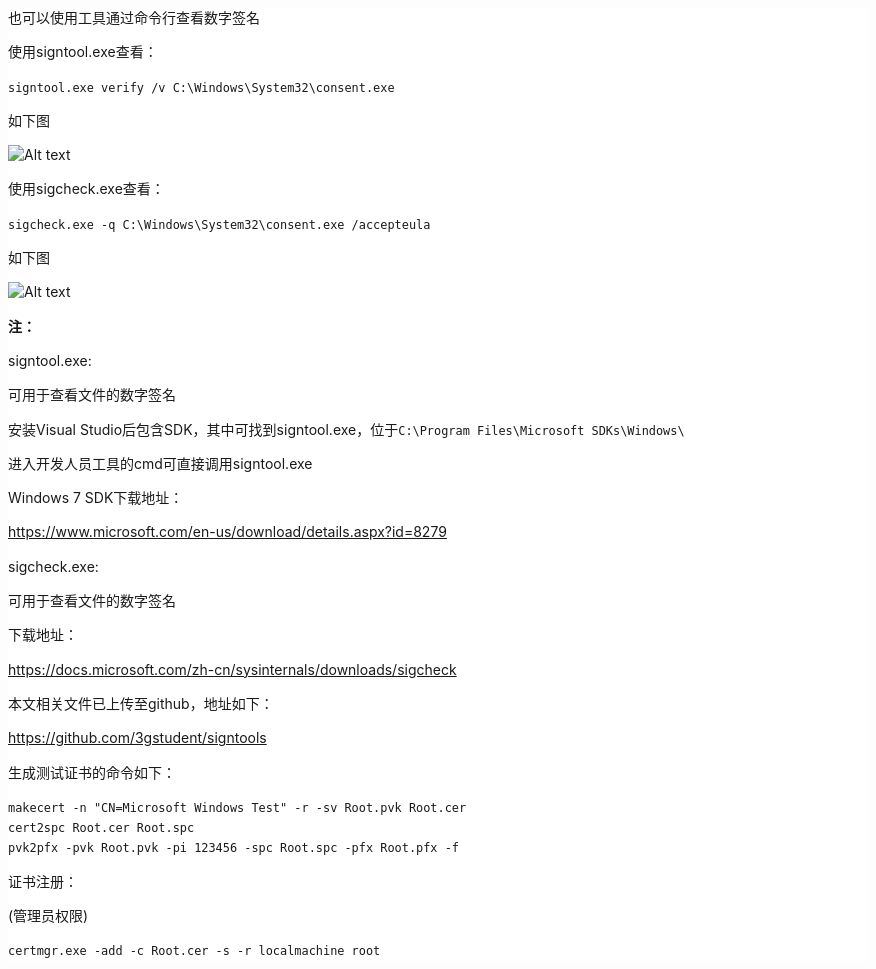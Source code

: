 也可以使用工具通过命令行查看数字签名

使用signtool.exe查看：

```
signtool.exe verify /v C:\Windows\System32\consent.exe
```

如下图

![Alt text](https://raw.githubusercontent.com/3gstudent/BlogPic/master/2017-10-8/2-2.png)

使用sigcheck.exe查看：

```
sigcheck.exe -q C:\Windows\System32\consent.exe /accepteula
```

如下图

![Alt text](https://raw.githubusercontent.com/3gstudent/BlogPic/master/2017-10-8/2-3.png)

**注：**

signtool.exe:

可用于查看文件的数字签名

安装Visual Studio后包含SDK，其中可找到signtool.exe，位于`C:\Program Files\Microsoft SDKs\Windows\`

进入开发人员工具的cmd可直接调用signtool.exe

Windows 7 SDK下载地址：

https://www.microsoft.com/en-us/download/details.aspx?id=8279

sigcheck.exe:

可用于查看文件的数字签名

下载地址：

https://docs.microsoft.com/zh-cn/sysinternals/downloads/sigcheck

本文相关文件已上传至github，地址如下：

https://github.com/3gstudent/signtools

生成测试证书的命令如下：

```
makecert -n "CN=Microsoft Windows Test" -r -sv Root.pvk Root.cer
cert2spc Root.cer Root.spc
pvk2pfx -pvk Root.pvk -pi 123456 -spc Root.spc -pfx Root.pfx -f
```

证书注册：

(管理员权限)

```
certmgr.exe -add -c Root.cer -s -r localmachine root
```
